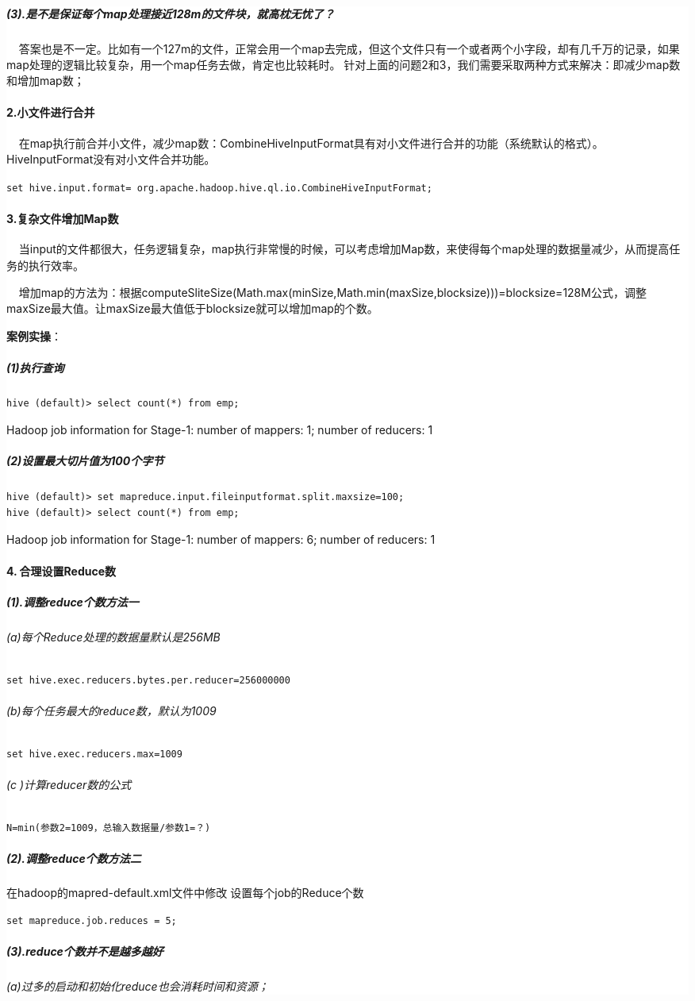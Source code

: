 ##### (3).是不是保证每个map处理接近128m的文件块，就高枕无忧了？

&nbsp;&nbsp;&nbsp;&nbsp;答案也是不一定。比如有一个127m的文件，正常会用一个map去完成，但这个文件只有一个或者两个小字段，却有几千万的记录，如果map处理的逻辑比较复杂，用一个map任务去做，肯定也比较耗时。
针对上面的问题2和3，我们需要采取两种方式来解决：即减少map数和增加map数；

#### 2.小文件进行合并

&nbsp;&nbsp;&nbsp;&nbsp;在map执行前合并小文件，减少map数：CombineHiveInputFormat具有对小文件进行合并的功能（系统默认的格式）。HiveInputFormat没有对小文件合并功能。
```shell
set hive.input.format= org.apache.hadoop.hive.ql.io.CombineHiveInputFormat;
```
#### 3.复杂文件增加Map数

&nbsp;&nbsp;&nbsp;&nbsp;当input的文件都很大，任务逻辑复杂，map执行非常慢的时候，可以考虑增加Map数，来使得每个map处理的数据量减少，从而提高任务的执行效率。

&nbsp;&nbsp;&nbsp;&nbsp;增加map的方法为：根据computeSliteSize(Math.max(minSize,Math.min(maxSize,blocksize)))=blocksize=128M公式，调整maxSize最大值。让maxSize最大值低于blocksize就可以增加map的个数。

**案例实操**：
##### (1)执行查询
```shell
hive (default)> select count(*) from emp;
```
Hadoop job information for Stage-1: number of mappers: 1; number of reducers: 1
	
##### (2)设置最大切片值为100个字节
```shell
hive (default)> set mapreduce.input.fileinputformat.split.maxsize=100;
hive (default)> select count(*) from emp;
```
Hadoop job information for Stage-1: number of mappers: 6; number of reducers: 1

#### 4. 合理设置Reduce数
##### (1).调整reduce个数方法一

###### (a)每个Reduce处理的数据量默认是256MB
```shell
set hive.exec.reducers.bytes.per.reducer=256000000
```
###### (b)每个任务最大的reduce数，默认为1009
```shell
set hive.exec.reducers.max=1009
```
###### (c )计算reducer数的公式
```shell
N=min(参数2=1009，总输入数据量/参数1=？)
```
##### (2).调整reduce个数方法二

在hadoop的mapred-default.xml文件中修改
设置每个job的Reduce个数
```shell
set mapreduce.job.reduces = 5;
```
##### (3).reduce个数并不是越多越好
###### (a)过多的启动和初始化reduce也会消耗时间和资源；
